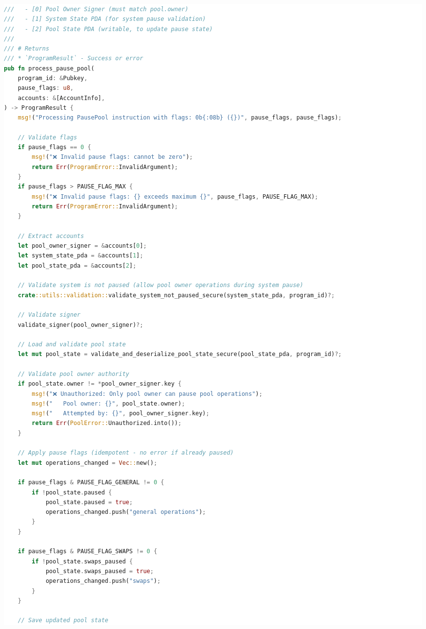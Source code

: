 ```rust
///   - [0] Pool Owner Signer (must match pool.owner)
///   - [1] System State PDA (for system pause validation)  
///   - [2] Pool State PDA (writable, to update pause state)
/// 
/// # Returns
/// * `ProgramResult` - Success or error
pub fn process_pause_pool(
    program_id: &Pubkey,
    pause_flags: u8,
    accounts: &[AccountInfo],
) -> ProgramResult {
    msg!("Processing PausePool instruction with flags: 0b{:08b} ({})", pause_flags, pause_flags);
    
    // Validate flags
    if pause_flags == 0 {
        msg!("❌ Invalid pause flags: cannot be zero");
        return Err(ProgramError::InvalidArgument);
    }
    if pause_flags > PAUSE_FLAG_MAX {
        msg!("❌ Invalid pause flags: {} exceeds maximum {}", pause_flags, PAUSE_FLAG_MAX);
        return Err(ProgramError::InvalidArgument);
    }
    
    // Extract accounts
    let pool_owner_signer = &accounts[0];
    let system_state_pda = &accounts[1];
    let pool_state_pda = &accounts[2];
    
    // Validate system is not paused (allow pool owner operations during system pause)
    crate::utils::validation::validate_system_not_paused_secure(system_state_pda, program_id)?;
    
    // Validate signer
    validate_signer(pool_owner_signer)?;
    
    // Load and validate pool state
    let mut pool_state = validate_and_deserialize_pool_state_secure(pool_state_pda, program_id)?;
    
    // Validate pool owner authority
    if pool_state.owner != *pool_owner_signer.key {
        msg!("❌ Unauthorized: Only pool owner can pause pool operations");
        msg!("   Pool owner: {}", pool_state.owner);
        msg!("   Attempted by: {}", pool_owner_signer.key);
        return Err(PoolError::Unauthorized.into());
    }
    
    // Apply pause flags (idempotent - no error if already paused)
    let mut operations_changed = Vec::new();
    
    if pause_flags & PAUSE_FLAG_GENERAL != 0 {
        if !pool_state.paused {
            pool_state.paused = true;
            operations_changed.push("general operations");
        }
    }
    
    if pause_flags & PAUSE_FLAG_SWAPS != 0 {
        if !pool_state.swaps_paused {
            pool_state.swaps_paused = true;
            operations_changed.push("swaps");
        }
    }
    
    // Save updated pool state
```